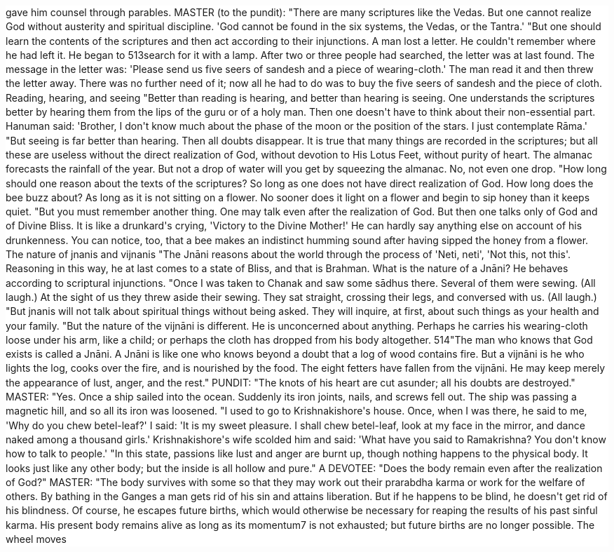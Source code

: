 gave him counsel through parables.
MASTER (to the pundit): "There are many scriptures like the Vedas. But one cannot
realize God without austerity and spiritual discipline. 'God cannot be found in the six
systems, the Vedas, or the Tantra.'
"But one should learn the contents of the scriptures and then act according to their
injunctions. A man lost a letter. He couldn't remember where he had left it. He began to
513search for it with a lamp. After two or three people had searched, the letter was at last
found. The message in the letter was: 'Please send us five seers of sandesh and a piece
of wearing-cloth.' The man read it and then threw the letter away. There was no further
need of it; now all he had to do was to buy the five seers of sandesh and the piece of
cloth.
Reading, hearing, and seeing
"Better than reading is hearing, and better than hearing is seeing. One understands the
scriptures better by hearing them from the lips of the guru or of a holy man. Then one
doesn't have to think about their non-essential part.
Hanuman said: 'Brother, I don't know much about the phase of the moon or the position
of the stars. I just contemplate Rāma.'
"But seeing is far better than hearing. Then all doubts disappear. It is true that many
things are recorded in the scriptures; but all these are useless without the direct
realization of God, without devotion to His Lotus Feet, without purity of heart. The
almanac forecasts the rainfall of the year. But not a drop of water will you get by
squeezing the almanac. No, not even one drop.
"How long should one reason about the texts of the scriptures? So long as one does not
have direct realization of God. How long does the bee buzz about? As long as it is not
sitting on a flower. No sooner does it light on a flower and begin to sip honey than it
keeps quiet.
"But you must remember another thing. One may talk even after the realization of God.
But then one talks only of God and of Divine Bliss. It is like a drunkard's crying, 'Victory
to the Divine Mother!' He can hardly say anything else on account of his drunkenness.
You can notice, too, that a bee makes an indistinct humming sound after having sipped
the honey from a flower.
The nature of jnanis and vijnanis
"The Jnāni reasons about the world through the process of 'Neti, neti', 'Not this, not this'.
Reasoning in this way, he at last comes to a state of Bliss, and that is Brahman. What is
the nature of a Jnāni? He behaves according to scriptural injunctions.
"Once I was taken to Chanak and saw some sādhus there. Several of them were sewing.
(All laugh.) At the sight of us they threw aside their sewing. They sat straight, crossing
their legs, and conversed with us. (All laugh.)
"But jnanis will not talk about spiritual things without being asked. They will inquire, at
first, about such things as your health and your family.
"But the nature of the vijnāni is different. He is unconcerned about anything. Perhaps he
carries his wearing-cloth loose under his arm, like a child; or perhaps the cloth has
dropped from his body altogether.
514"The man who knows that God exists is called a Jnāni. A Jnāni is like one who knows
beyond a doubt that a log of wood contains fire. But a vijnāni is he who lights the log,
cooks over the fire, and is nourished by the food. The eight fetters have fallen from the
vijnāni. He may keep merely the appearance of lust, anger, and the rest."
PUNDIT: "The knots of his heart are cut asunder; all his doubts are destroyed."
MASTER: "Yes. Once a ship sailed into the ocean. Suddenly its iron joints, nails, and
screws fell out. The ship was passing a magnetic hill, and so all its iron was loosened.
"I used to go to Krishnakishore's house. Once, when I was there, he said to me, 'Why do
you chew betel-leaf?' I said: 'It is my sweet pleasure. I shall chew betel-leaf, look at my
face in the mirror, and dance naked among a thousand girls.' Krishnakishore's wife
scolded him and said: 'What have you said to Ramakrishna? You don't know how to talk
to people.'
"In this state, passions like lust and anger are burnt up, though nothing happens to the
physical body. It looks just like any other body; but the inside is all hollow and pure."
A DEVOTEE: "Does the body remain even after the realization of God?"
MASTER: "The body survives with some so that they may work out their prarabdha
karma or work for the welfare of others. By bathing in the Ganges a man gets rid of his
sin and attains liberation. But if he happens to be blind, he doesn't get rid of his
blindness. Of course, he escapes future births, which would otherwise be necessary for
reaping the results of his past sinful karma. His present body remains alive as long as its
momentum7 is not exhausted; but future births are no longer possible. The wheel moves